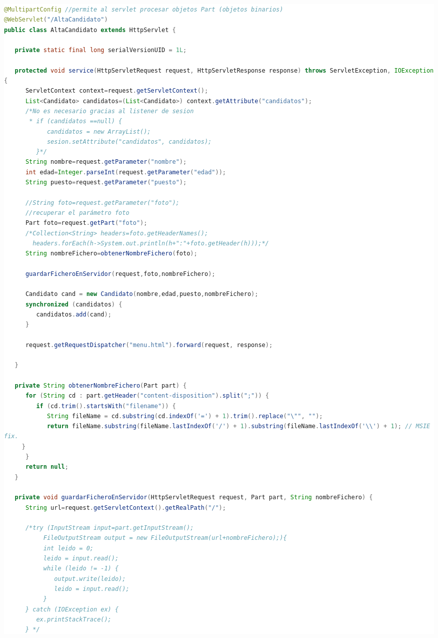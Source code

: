 ```java
@MultipartConfig //permite al servlet procesar objetos Part (objetos binarios)
@WebServlet("/AltaCandidato")
public class AltaCandidato extends HttpServlet {
	
   private static final long serialVersionUID = 1L;

   protected void service(HttpServletRequest request, HttpServletResponse response) throws ServletException, IOException {
      ServletContext context=request.getServletContext();
      List<Candidato> candidatos=(List<Candidato>) context.getAttribute("candidatos");
      /*No es necesario gracias al listener de sesion
       * if (candidatos ==null) {
            candidatos = new ArrayList();
            sesion.setAttribute("candidatos", candidatos);
         }*/
      String nombre=request.getParameter("nombre");
      int edad=Integer.parseInt(request.getParameter("edad"));
      String puesto=request.getParameter("puesto");
		
      //String foto=request.getParameter("foto");
      //recuperar el parámetro foto
      Part foto=request.getPart("foto");
      /*Collection<String> headers=foto.getHeaderNames();
        headers.forEach(h->System.out.println(h+":"+foto.getHeader(h)));*/
      String nombreFichero=obtenerNombreFichero(foto);
		
      guardarFicheroEnServidor(request,foto,nombreFichero);
		
      Candidato cand = new Candidato(nombre,edad,puesto,nombreFichero);
      synchronized (candidatos) {
         candidatos.add(cand);
      }
		
      request.getRequestDispatcher("menu.html").forward(request, response);

   }
	
   private String obtenerNombreFichero(Part part) {
      for (String cd : part.getHeader("content-disposition").split(";")) { 
         if (cd.trim().startsWith("filename")) { 
            String fileName = cd.substring(cd.indexOf('=') + 1).trim().replace("\"", ""); 
            return fileName.substring(fileName.lastIndexOf('/') + 1).substring(fileName.lastIndexOf('\\') + 1); // MSIE fix. 
	 } 
      } 
      return null; 
   }
	
   private void guardarFicheroEnServidor(HttpServletRequest request, Part part, String nombreFichero) {
      String url=request.getServletContext().getRealPath("/");
		
      /*try (InputStream input=part.getInputStream();
      	   FileOutputStream output = new FileOutputStream(url+nombreFichero);){
      	   int leido = 0;
      	   leido = input.read();        
      	   while (leido != -1) {
      	      output.write(leido);
      	      leido = input.read();
      	   }
      } catch (IOException ex) {
      	 ex.printStackTrace();
      } */
```